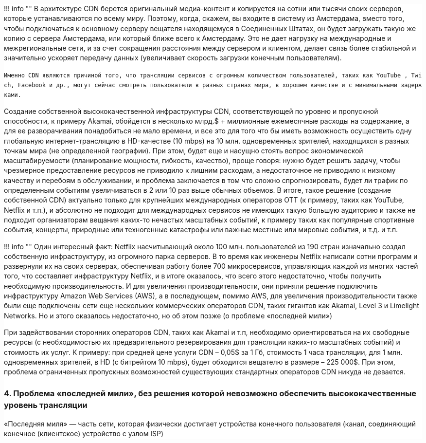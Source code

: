 !!! info ""
    В архитектуре CDN берется оригинальный медиа-контент и копируется на сотни или тысячи своих серверов, которые устанавливаются по всему миру. Поэтому, когда, скажем, вы входите в систему из Амстердама, вместо того, чтобы подключаться к основному серверу вещателя находящемуся в Соединенных Штатах, он будет загружать такую ​​же копию с сервера Амстердама, или который ближе всего к Амстердаму. Это не дает нагрузку на международные и межрегиональные сети, и за счет сокращения расстояния между сервером и клиентом,  делает связь более стабильной и значительно ускоряет передачу данных (увеличивает скорость загрузки конечным пользователям).

    Именно CDN являются причиной того, что трансляции сервисов с огромным количеством пользователей, таких как YouTube , Twich, Facebook и др., могут сейчас смотреть пользователи в разных странах мира, в хорошем качестве и с минимальными задержками.

Создание собственной высококачественной инфраструктуры CDN, соответствующей по уровню и пропускной способности, к примеру Akamai, обойдется в несколько млрд.$ +  миллионные ежемесячные расходы на содержание, а для ее разворачивания понадобиться не мало времени, и все это для того что бы иметь возможность осуществить одну глобальную интернет-трансляцию в HD-качестве (10 mbps) на 10 млн. одновременных зрителей, находящихся в разных точкам мира (не определенной географии).  При этом, будет еще и насущно стоять вопрос экономической масштабируемости (планирование мощности, гибкость, качество), проще говоря: нужно будет решить задачу, чтобы чрезмерное предоставление ресурсов не приводило к лишним расходам, а недостаточное не приводило к низкому качеству и перебоям в обслуживании, и проблема заключается в том что сложно спрогнозировать, будет ли трафик по определенным событиям увеличиваться в 2 или 10 раз выше обычных объемов. В итоге, такое решение (создание собственной CDN) актуально только для крупнейших международных операторов ОТТ (к примеру, таких как YouTube, Netflix  и т.п.), и абсолютно не подходит для международных сервисов не имеющих такую большую аудиторию и также не подходит организаторам вещания каких-то нечастых масштабных событий, к примеру таких как популярные спортивные события, концерты, природные или техногенные катастрофы или важные местные или мировые события, и т.д. и т.п.

!!! info ""
    Один интересный факт: Netflix насчитывающий около 100 млн. пользователей из 190 стран изначально создал собственную инфраструктуру, из огромного парка серверов. В то время как инженеры Netflix написали сотни программ и развернули их на своих серверах, обеспечивая работу более 700 микросервисов, управляющих каждой из многих частей того, что составляет инфраструктуру Netflix, и в итоге оказалось, что всего этого недостаточно, чтобы получить необходимую производительность.  И для увеличения производительности, они приняли решение подключить инфраструктуру Amazon Web Services (AWS), а в последующем, помимо AWS, для увеличения производительности также были еще подключены сети еще нескольких коммерческих операторов CDN, таких гигантов как Akamai, Level 3 и Limelight Networks. Но и этого оказалось недостаточно, но об этом позже (о проблеме «последней мили»)

При задействовании сторонних операторов CDN, таких как Akamai и т.п, необходимо ориентироваться на их свободные ресурсы (с необходимостью их предварительного резервирования для трансляции каких-то масштабных событий) и стоимость их услуг. К примеру: при средней цене услуги CDN – 0,05$ за 1 Гб, стоимость 1 часа трансляции, для 1 млн. одновременных зрителей, в HD (с битрейтом 10 mbps), будет обходится вещателю в размере – 225 000$.  При этом, проблема ограниченных пропускных возможностей существующих стандартных операторов CDN никуда не девается.



### 4. Проблема «последней мили», без решения которой невозможно обеспечить высококачественные уровень трансляции

«Последняя миля» — часть сети, которая физически достигает устройства конечного пользователя (канал, соединяющий конечное (клиентское) устройство с узлом ISP)
